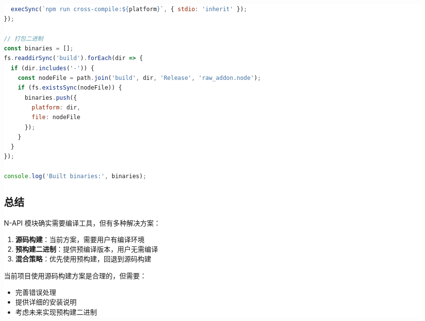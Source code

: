 ```javascript
  execSync(`npm run cross-compile:${platform}`, { stdio: 'inherit' });
});

// 打包二进制
const binaries = [];
fs.readdirSync('build').forEach(dir => {
  if (dir.includes('-')) {
    const nodeFile = path.join('build', dir, 'Release', 'raw_addon.node');
    if (fs.existsSync(nodeFile)) {
      binaries.push({
        platform: dir,
        file: nodeFile
      });
    }
  }
});

console.log('Built binaries:', binaries);
```

## 总结

N-API 模块确实需要编译工具，但有多种解决方案：

1. **源码构建**：当前方案，需要用户有编译环境
2. **预构建二进制**：提供预编译版本，用户无需编译
3. **混合策略**：优先使用预构建，回退到源码构建

当前项目使用源码构建方案是合理的，但需要：
- 完善错误处理
- 提供详细的安装说明
- 考虑未来实现预构建二进制
